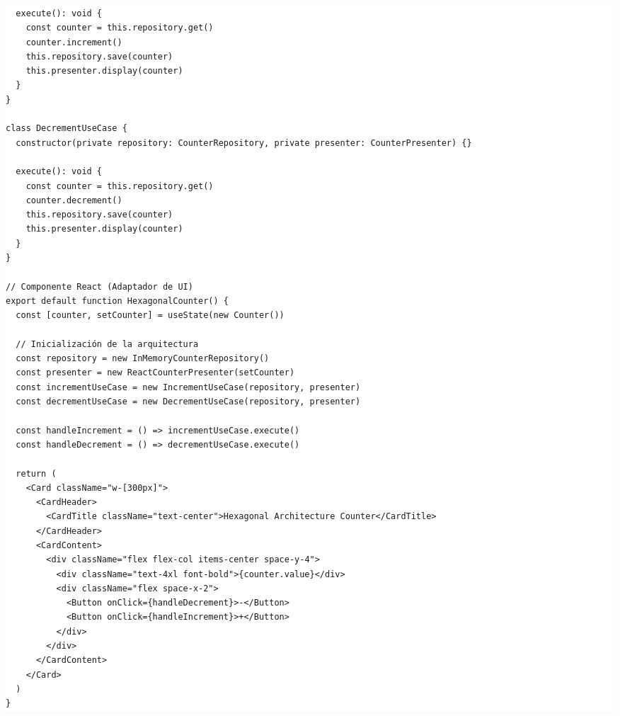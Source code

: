 ```tsx project="HexagonalCounter" file="hexagonal-counter.tsx"
  execute(): void {
    const counter = this.repository.get()
    counter.increment()
    this.repository.save(counter)
    this.presenter.display(counter)
  }
}

class DecrementUseCase {
  constructor(private repository: CounterRepository, private presenter: CounterPresenter) {}

  execute(): void {
    const counter = this.repository.get()
    counter.decrement()
    this.repository.save(counter)
    this.presenter.display(counter)
  }
}

// Componente React (Adaptador de UI)
export default function HexagonalCounter() {
  const [counter, setCounter] = useState(new Counter())

  // Inicialización de la arquitectura
  const repository = new InMemoryCounterRepository()
  const presenter = new ReactCounterPresenter(setCounter)
  const incrementUseCase = new IncrementUseCase(repository, presenter)
  const decrementUseCase = new DecrementUseCase(repository, presenter)

  const handleIncrement = () => incrementUseCase.execute()
  const handleDecrement = () => decrementUseCase.execute()

  return (
    <Card className="w-[300px]">
      <CardHeader>
        <CardTitle className="text-center">Hexagonal Architecture Counter</CardTitle>
      </CardHeader>
      <CardContent>
        <div className="flex flex-col items-center space-y-4">
          <div className="text-4xl font-bold">{counter.value}</div>
          <div className="flex space-x-2">
            <Button onClick={handleDecrement}>-</Button>
            <Button onClick={handleIncrement}>+</Button>
          </div>
        </div>
      </CardContent>
    </Card>
  )
}
```

